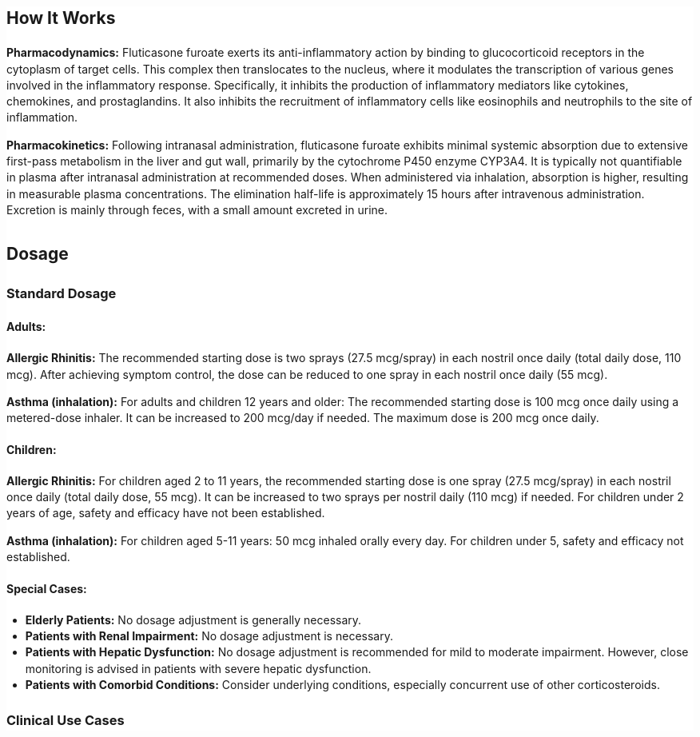 
## **How It Works**

**Pharmacodynamics:** Fluticasone furoate exerts its anti-inflammatory action by binding to glucocorticoid receptors in the cytoplasm of target cells. This complex then translocates to the nucleus, where it modulates the transcription of various genes involved in the inflammatory response. Specifically, it inhibits the production of inflammatory mediators like cytokines, chemokines, and prostaglandins. It also inhibits the recruitment of inflammatory cells like eosinophils and neutrophils to the site of inflammation.

**Pharmacokinetics:** Following intranasal administration, fluticasone furoate exhibits minimal systemic absorption due to extensive first-pass metabolism in the liver and gut wall, primarily by the cytochrome P450 enzyme CYP3A4.  It is typically not quantifiable in plasma after intranasal administration at recommended doses. When administered via inhalation, absorption is higher, resulting in measurable plasma concentrations.  The elimination half-life is approximately 15 hours after intravenous administration.  Excretion is mainly through feces, with a small amount excreted in urine.

## **Dosage**

### **Standard Dosage**

#### **Adults:**

**Allergic Rhinitis:** The recommended starting dose is two sprays (27.5 mcg/spray) in each nostril once daily (total daily dose, 110 mcg). After achieving symptom control, the dose can be reduced to one spray in each nostril once daily (55 mcg).

**Asthma (inhalation):** For adults and children 12 years and older: The recommended starting dose is 100 mcg once daily using a metered-dose inhaler. It can be increased to 200 mcg/day if needed. The maximum dose is 200 mcg once daily.

#### **Children:**

**Allergic Rhinitis:** For children aged 2 to 11 years, the recommended starting dose is one spray (27.5 mcg/spray) in each nostril once daily (total daily dose, 55 mcg). It can be increased to two sprays per nostril daily (110 mcg) if needed.  For children under 2 years of age, safety and efficacy have not been established.


**Asthma (inhalation):** For children aged 5-11 years: 50 mcg inhaled orally every day.  For children under 5, safety and efficacy not established.

#### **Special Cases:**

* **Elderly Patients:** No dosage adjustment is generally necessary.
* **Patients with Renal Impairment:** No dosage adjustment is necessary.
* **Patients with Hepatic Dysfunction:** No dosage adjustment is recommended for mild to moderate impairment. However, close monitoring is advised in patients with severe hepatic dysfunction.
* **Patients with Comorbid Conditions:**  Consider underlying conditions, especially concurrent use of other corticosteroids.

### **Clinical Use Cases**
